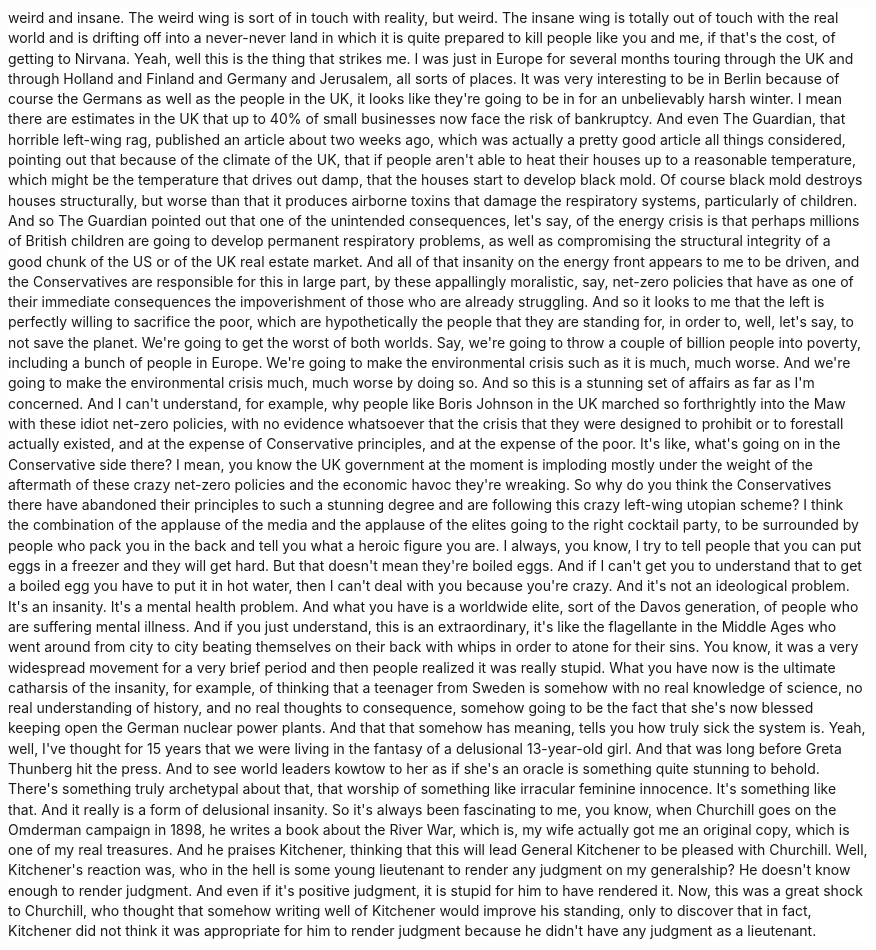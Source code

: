 weird and insane. The weird wing is sort of in touch with reality, but weird. The insane wing is totally out of touch with the real world and is drifting off into a never-never land in which it is quite prepared to kill people like you and me, if that's the cost, of getting to Nirvana. Yeah, well this is the thing that strikes me. I was just in Europe for several months touring through the UK and through Holland and Finland and Germany and Jerusalem, all sorts of places. It was very interesting to be in Berlin because of course the Germans as well as the people in the UK, it looks like they're going to be in for an unbelievably harsh winter. I mean there are estimates in the UK that up to 40% of small businesses now face the risk of bankruptcy. And even The Guardian, that horrible left-wing rag, published an article about two weeks ago, which was actually a pretty good article all things considered, pointing out that because of the climate of the UK, that if people aren't able to heat their houses up to a reasonable temperature, which might be the temperature that drives out damp, that the houses start to develop black mold. Of course black mold destroys houses structurally, but worse than that it produces airborne toxins that damage the respiratory systems, particularly of children. And so The Guardian pointed out that one of the unintended consequences, let's say, of the energy crisis is that perhaps millions of British children are going to develop permanent respiratory problems, as well as compromising the structural integrity of a good chunk of the US or of the UK real estate market. And all of that insanity on the energy front appears to me to be driven, and the Conservatives are responsible for this in large part, by these appallingly moralistic, say, net-zero policies that have as one of their immediate consequences the impoverishment of those who are already struggling. And so it looks to me that the left is perfectly willing to sacrifice the poor, which are hypothetically the people that they are standing for, in order to, well, let's say, to not save the planet. We're going to get the worst of both worlds. Say, we're going to throw a couple of billion people into poverty, including a bunch of people in Europe. We're going to make the environmental crisis such as it is much, much worse. And we're going to make the environmental crisis much, much worse by doing so. And so this is a stunning set of affairs as far as I'm concerned. And I can't understand, for example, why people like Boris Johnson in the UK marched so forthrightly into the Maw with these idiot net-zero policies, with no evidence whatsoever that the crisis that they were designed to prohibit or to forestall actually existed, and at the expense of Conservative principles, and at the expense of the poor. It's like, what's going on in the Conservative side there? I mean, you know the UK government at the moment is imploding mostly under the weight of the aftermath of these crazy net-zero policies and the economic havoc they're wreaking. So why do you think the Conservatives there have abandoned their principles to such a stunning degree and are following this crazy left-wing utopian scheme? I think the combination of the applause of the media and the applause of the elites going to the right cocktail party, to be surrounded by people who pack you in the back and tell you what a heroic figure you are. I always, you know, I try to tell people that you can put eggs in a freezer and they will get hard. But that doesn't mean they're boiled eggs. And if I can't get you to understand that to get a boiled egg you have to put it in hot water, then I can't deal with you because you're crazy. And it's not an ideological problem. It's an insanity. It's a mental health problem. And what you have is a worldwide elite, sort of the Davos generation, of people who are suffering mental illness. And if you just understand, this is an extraordinary, it's like the flagellante in the Middle Ages who went around from city to city beating themselves on their back with whips in order to atone for their sins. You know, it was a very widespread movement for a very brief period and then people realized it was really stupid. What you have now is the ultimate catharsis of the insanity, for example, of thinking that a teenager from Sweden is somehow with no real knowledge of science, no real understanding of history, and no real thoughts to consequence, somehow going to be the fact that she's now blessed keeping open the German nuclear power plants. And that that somehow has meaning, tells you how truly sick the system is. Yeah, well, I've thought for 15 years that we were living in the fantasy of a delusional 13-year-old girl. And that was long before Greta Thunberg hit the press. And to see world leaders kowtow to her as if she's an oracle is something quite stunning to behold. There's something truly archetypal about that, that worship of something like irracular feminine innocence. It's something like that. And it really is a form of delusional insanity. So it's always been fascinating to me, you know, when Churchill goes on the Omderman campaign in 1898, he writes a book about the River War, which is, my wife actually got me an original copy, which is one of my real treasures. And he praises Kitchener, thinking that this will lead General Kitchener to be pleased with Churchill. Well, Kitchener's reaction was, who in the hell is some young lieutenant to render any judgment on my generalship? He doesn't know enough to render judgment. And even if it's positive judgment, it is stupid for him to have rendered it. Now, this was a great shock to Churchill, who thought that somehow writing well of Kitchener would improve his standing, only to discover that in fact, Kitchener did not think it was appropriate for him to render judgment because he didn't have any judgment as a lieutenant.
